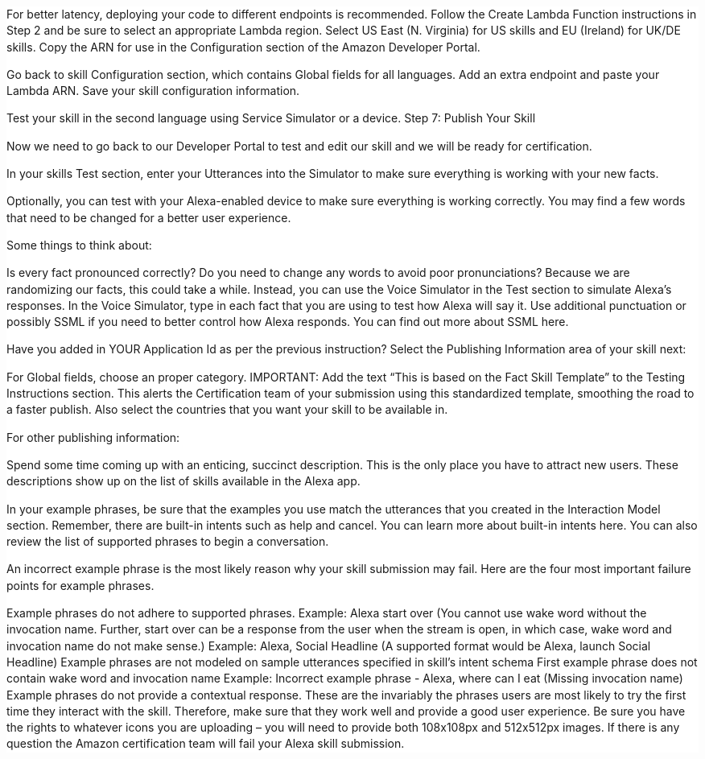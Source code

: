 For better latency, deploying your code to different endpoints is recommended. Follow the Create Lambda Function instructions in Step 2 and be sure to select an appropriate Lambda region. Select US East (N. Virginia) for US skills and EU (Ireland) for UK/DE skills. Copy the ARN for use in the Configuration section of the Amazon Developer Portal.

Go back to skill Configuration section, which contains Global fields for all languages. Add an extra endpoint and paste your Lambda ARN. Save your skill configuration information.



Test your skill in the second language using Service Simulator or a device.
Step 7: Publish Your Skill

Now we need to go back to our Developer Portal to test and edit our skill and we will be ready for certification.

In your skills Test section, enter your Utterances into the Simulator to make sure everything is working with your new facts.

Optionally, you can test with your Alexa-enabled device to make sure everything is working correctly. You may find a few words that need to be changed for a better user experience.

Some things to think about:

Is every fact pronounced correctly?
Do you need to change any words to avoid poor pronunciations?
Because we are randomizing our facts, this could take a while. Instead, you can use the Voice Simulator in the Test section to simulate Alexa’s responses. In the Voice Simulator, type in each fact that you are using to test how Alexa will say it. Use additional punctuation or possibly SSML if you need to better control how Alexa responds. You can find out more about SSML here.

Have you added in YOUR Application Id as per the previous instruction?
Select the Publishing Information area of your skill next:



For Global fields, choose an proper category. IMPORTANT: Add the text “This is based on the Fact Skill Template” to the Testing Instructions section. This alerts the Certification team of your submission using this standardized template, smoothing the road to a faster publish. Also select the countries that you want your skill to be available in.



For other publishing information:

Spend some time coming up with an enticing, succinct description. This is the only place you have to attract new users. These descriptions show up on the list of skills available in the Alexa app.

In your example phrases, be sure that the examples you use match the utterances that you created in the Interaction Model section. Remember, there are built-in intents such as help and cancel. You can learn more about built-in intents here. You can also review the list of supported phrases to begin a conversation.

An incorrect example phrase is the most likely reason why your skill submission may fail. Here are the four most important failure points for example phrases.

Example phrases do not adhere to supported phrases.
Example: Alexa start over (You cannot use wake word without the invocation name. Further, start over can be a response from the user when the stream is open, in which case, wake word and invocation name do not make sense.)
Example: Alexa, Social Headline (A supported format would be Alexa, launch Social Headline)
Example phrases are not modeled on sample utterances specified in skill’s intent schema
First example phrase does not contain wake word and invocation name
Example: Incorrect example phrase - Alexa, where can I eat (Missing invocation name)
Example phrases do not provide a contextual response. These are the invariably the phrases users are most likely to try the first time they interact with the skill. Therefore, make sure that they work well and provide a good user experience.
Be sure you have the rights to whatever icons you are uploading – you will need to provide both 108x108px and 512x512px images. If there is any question the Amazon certification team will fail your Alexa skill submission.
